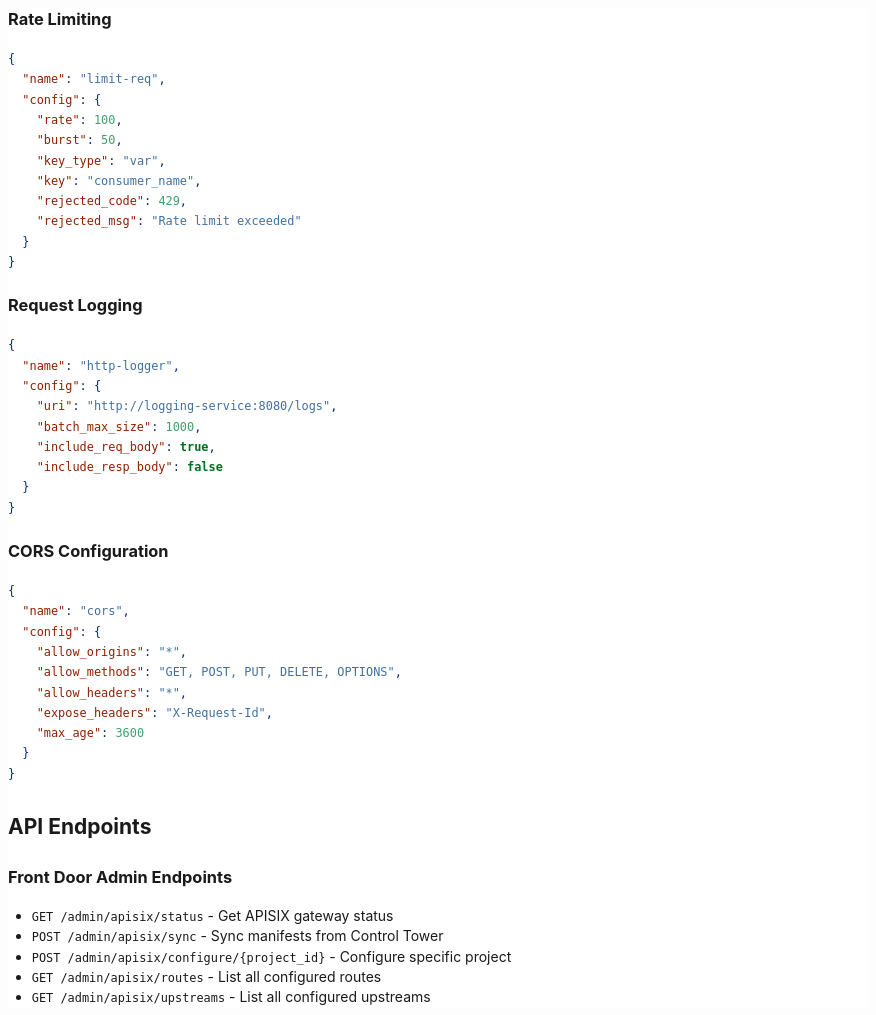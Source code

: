 ### Rate Limiting

```json
{
  "name": "limit-req",
  "config": {
    "rate": 100,
    "burst": 50,
    "key_type": "var",
    "key": "consumer_name",
    "rejected_code": 429,
    "rejected_msg": "Rate limit exceeded"
  }
}
```

### Request Logging

```json
{
  "name": "http-logger",
  "config": {
    "uri": "http://logging-service:8080/logs",
    "batch_max_size": 1000,
    "include_req_body": true,
    "include_resp_body": false
  }
}
```

### CORS Configuration

```json
{
  "name": "cors",
  "config": {
    "allow_origins": "*",
    "allow_methods": "GET, POST, PUT, DELETE, OPTIONS",
    "allow_headers": "*",
    "expose_headers": "X-Request-Id",
    "max_age": 3600
  }
}
```

## API Endpoints

### Front Door Admin Endpoints

- `GET /admin/apisix/status` - Get APISIX gateway status
- `POST /admin/apisix/sync` - Sync manifests from Control Tower
- `POST /admin/apisix/configure/{project_id}` - Configure specific project
- `GET /admin/apisix/routes` - List all configured routes
- `GET /admin/apisix/upstreams` - List all configured upstreams

